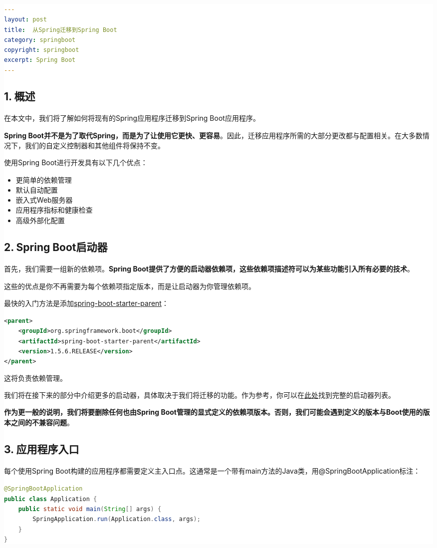 ```yaml
---
layout: post
title:  从Spring迁移到Spring Boot
category: springboot
copyright: springboot
excerpt: Spring Boot
---
```


## 1. 概述

在本文中，我们将了解如何将现有的Spring应用程序迁移到Spring Boot应用程序。

**Spring Boot并不是为了取代Spring，而是为了让使用它更快、更容易**。因此，迁移应用程序所需的大部分更改都与配置相关。在大多数情况下，我们的自定义控制器和其他组件将保持不变。

使用Spring Boot进行开发具有以下几个优点：

-   更简单的依赖管理
-   默认自动配置
-   嵌入式Web服务器
-   应用程序指标和健康检查
-   高级外部化配置

## 2. Spring Boot启动器

首先，我们需要一组新的依赖项。**Spring Boot提供了方便的启动器依赖项，这些依赖项描述符可以为某些功能引入所有必要的技术**。

这些的优点是你不再需要为每个依赖项指定版本，而是让启动器为你管理依赖项。

最快的入门方法是添加[spring-boot-starter-parent](https://central.sonatype.com/artifact/org.springframework.boot/spring-boot-starter-parent/3.0.5)：

```xml
<parent>
    <groupId>org.springframework.boot</groupId>
    <artifactId>spring-boot-starter-parent</artifactId>
    <version>1.5.6.RELEASE</version>
</parent>
```

这将负责依赖管理。

我们将在接下来的部分中介绍更多的启动器，具体取决于我们将迁移的功能。作为参考，你可以在[此处](https://github.com/spring-projects/spring-boot/tree/master/spring-boot-project/spring-boot-starters)找到完整的启动器列表。

**作为更一般的说明，我们将要删除任何也由Spring Boot管理的显式定义的依赖项版本。否则，我们可能会遇到定义的版本与Boot使用的版本之间的不兼容问题**。

## 3. 应用程序入口

每个使用Spring Boot构建的应用程序都需要定义主入口点。这通常是一个带有main方法的Java类，用@SpringBootApplication标注：

```java
@SpringBootApplication
public class Application {
    public static void main(String[] args) {
        SpringApplication.run(Application.class, args);
    }
}
```
